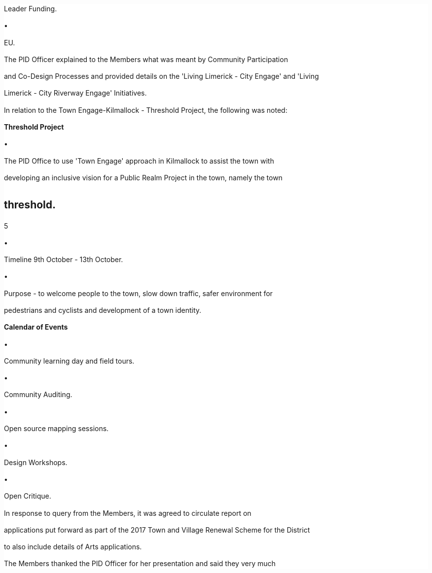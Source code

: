 Leader Funding.

•

EU.

The PID Officer explained to the Members what was meant by Community Participation

and Co-Design Processes and provided details on the 'Living Limerick - City Engage' and 'Living

Limerick - City Riverway Engage' Initiatives.

In relation to the Town Engage-Kilmallock - Threshold Project, the following was noted:

**Threshold Project**

•

The PID Office to use 'Town Engage' approach in Kilmallock to assist the town with

developing an inclusive vision for a Public Realm Project in the town, namely the town

threshold.
---
5

•

Timeline 9th October - 13th October.

•

Purpose - to welcome people to the town, slow down traffic, safer environment for

pedestrians and cyclists and development of a town identity.

**Calendar of Events**

•

Community learning day and field tours.

•

Community Auditing.

•

Open source mapping sessions.

•

Design Workshops.

•

Open Critique.

In response to query from the Members, it was agreed to circulate report on

applications put forward as part of the 2017 Town and Village Renewal Scheme for the District

to also include details of Arts applications.

The Members thanked the PID Officer for her presentation and said they very much
